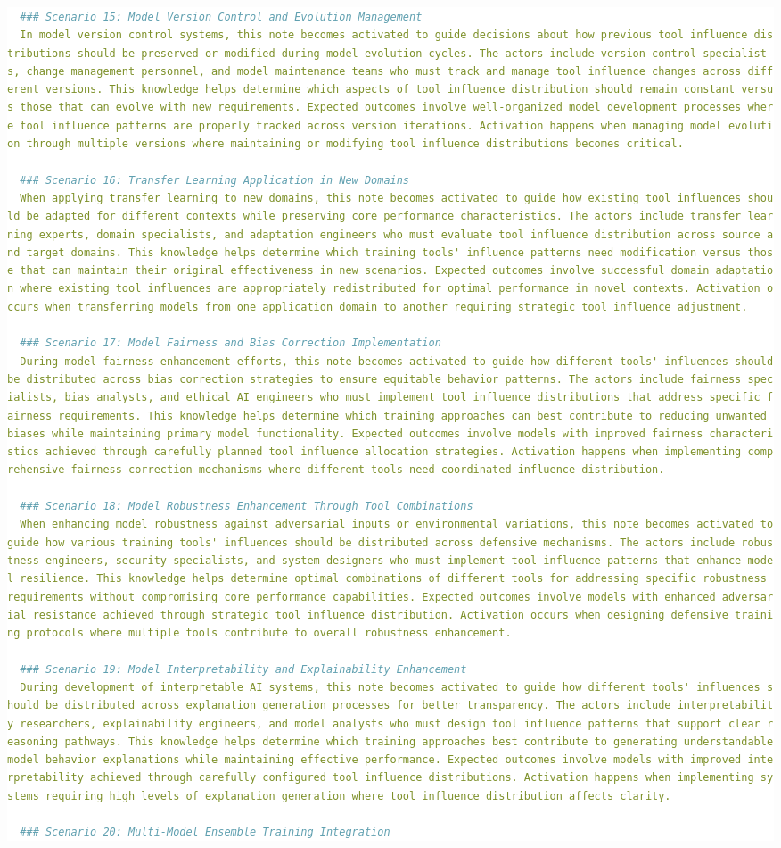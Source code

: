 ```yaml
  ### Scenario 15: Model Version Control and Evolution Management
  In model version control systems, this note becomes activated to guide decisions about how previous tool influence distributions should be preserved or modified during model evolution cycles. The actors include version control specialists, change management personnel, and model maintenance teams who must track and manage tool influence changes across different versions. This knowledge helps determine which aspects of tool influence distribution should remain constant versus those that can evolve with new requirements. Expected outcomes involve well-organized model development processes where tool influence patterns are properly tracked across version iterations. Activation happens when managing model evolution through multiple versions where maintaining or modifying tool influence distributions becomes critical.

  ### Scenario 16: Transfer Learning Application in New Domains
  When applying transfer learning to new domains, this note becomes activated to guide how existing tool influences should be adapted for different contexts while preserving core performance characteristics. The actors include transfer learning experts, domain specialists, and adaptation engineers who must evaluate tool influence distribution across source and target domains. This knowledge helps determine which training tools' influence patterns need modification versus those that can maintain their original effectiveness in new scenarios. Expected outcomes involve successful domain adaptation where existing tool influences are appropriately redistributed for optimal performance in novel contexts. Activation occurs when transferring models from one application domain to another requiring strategic tool influence adjustment.

  ### Scenario 17: Model Fairness and Bias Correction Implementation
  During model fairness enhancement efforts, this note becomes activated to guide how different tools' influences should be distributed across bias correction strategies to ensure equitable behavior patterns. The actors include fairness specialists, bias analysts, and ethical AI engineers who must implement tool influence distributions that address specific fairness requirements. This knowledge helps determine which training approaches can best contribute to reducing unwanted biases while maintaining primary model functionality. Expected outcomes involve models with improved fairness characteristics achieved through carefully planned tool influence allocation strategies. Activation happens when implementing comprehensive fairness correction mechanisms where different tools need coordinated influence distribution.

  ### Scenario 18: Model Robustness Enhancement Through Tool Combinations
  When enhancing model robustness against adversarial inputs or environmental variations, this note becomes activated to guide how various training tools' influences should be distributed across defensive mechanisms. The actors include robustness engineers, security specialists, and system designers who must implement tool influence patterns that enhance model resilience. This knowledge helps determine optimal combinations of different tools for addressing specific robustness requirements without compromising core performance capabilities. Expected outcomes involve models with enhanced adversarial resistance achieved through strategic tool influence distribution. Activation occurs when designing defensive training protocols where multiple tools contribute to overall robustness enhancement.

  ### Scenario 19: Model Interpretability and Explainability Enhancement
  During development of interpretable AI systems, this note becomes activated to guide how different tools' influences should be distributed across explanation generation processes for better transparency. The actors include interpretability researchers, explainability engineers, and model analysts who must design tool influence patterns that support clear reasoning pathways. This knowledge helps determine which training approaches best contribute to generating understandable model behavior explanations while maintaining effective performance. Expected outcomes involve models with improved interpretability achieved through carefully configured tool influence distributions. Activation happens when implementing systems requiring high levels of explanation generation where tool influence distribution affects clarity.

  ### Scenario 20: Multi-Model Ensemble Training Integration
```